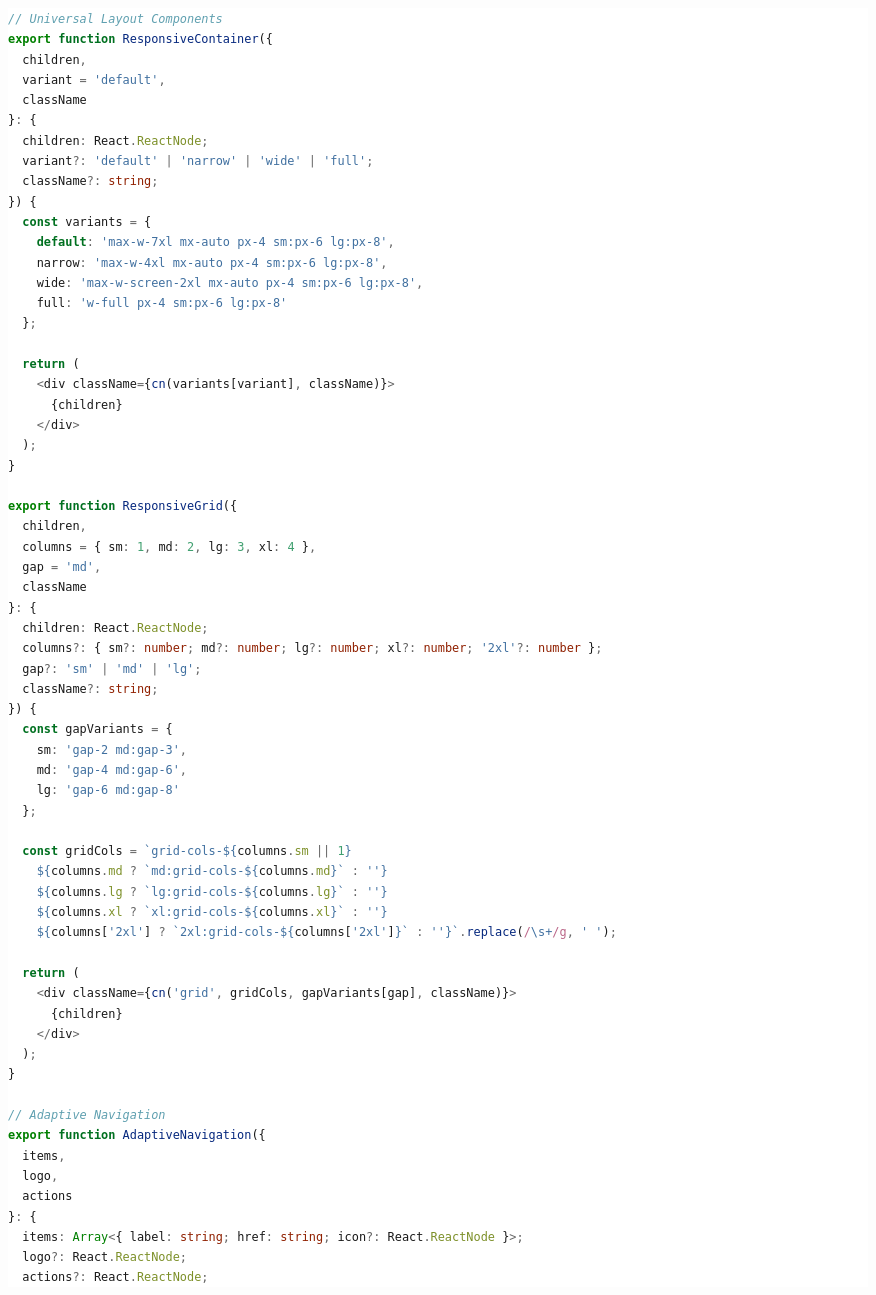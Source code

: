 ```typescript
// Universal Layout Components
export function ResponsiveContainer({
  children,
  variant = 'default',
  className
}: {
  children: React.ReactNode;
  variant?: 'default' | 'narrow' | 'wide' | 'full';
  className?: string;
}) {
  const variants = {
    default: 'max-w-7xl mx-auto px-4 sm:px-6 lg:px-8',
    narrow: 'max-w-4xl mx-auto px-4 sm:px-6 lg:px-8',
    wide: 'max-w-screen-2xl mx-auto px-4 sm:px-6 lg:px-8',
    full: 'w-full px-4 sm:px-6 lg:px-8'
  };

  return (
    <div className={cn(variants[variant], className)}>
      {children}
    </div>
  );
}

export function ResponsiveGrid({
  children,
  columns = { sm: 1, md: 2, lg: 3, xl: 4 },
  gap = 'md',
  className
}: {
  children: React.ReactNode;
  columns?: { sm?: number; md?: number; lg?: number; xl?: number; '2xl'?: number };
  gap?: 'sm' | 'md' | 'lg';
  className?: string;
}) {
  const gapVariants = {
    sm: 'gap-2 md:gap-3',
    md: 'gap-4 md:gap-6',
    lg: 'gap-6 md:gap-8'
  };

  const gridCols = `grid-cols-${columns.sm || 1}
    ${columns.md ? `md:grid-cols-${columns.md}` : ''}
    ${columns.lg ? `lg:grid-cols-${columns.lg}` : ''}
    ${columns.xl ? `xl:grid-cols-${columns.xl}` : ''}
    ${columns['2xl'] ? `2xl:grid-cols-${columns['2xl']}` : ''}`.replace(/\s+/g, ' ');

  return (
    <div className={cn('grid', gridCols, gapVariants[gap], className)}>
      {children}
    </div>
  );
}

// Adaptive Navigation
export function AdaptiveNavigation({
  items,
  logo,
  actions
}: {
  items: Array<{ label: string; href: string; icon?: React.ReactNode }>;
  logo?: React.ReactNode;
  actions?: React.ReactNode;
```